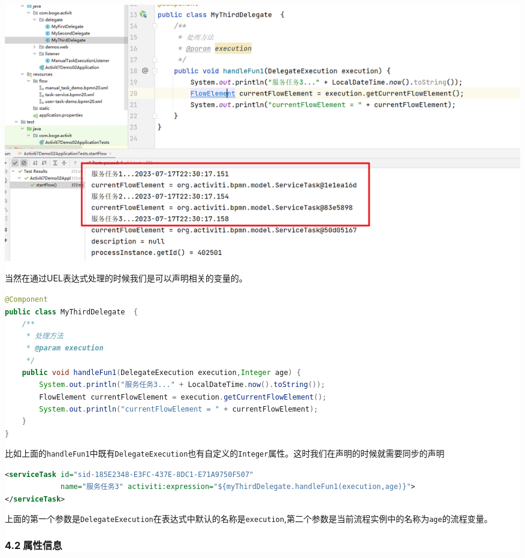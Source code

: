 ![image-20230717223201410](img/image-20230717223201410.png)

当然在通过UEL表达式处理的时候我们是可以声明相关的变量的。

```java
@Component
public class MyThirdDelegate  {
    /**
     * 处理方法
     * @param execution
     */
    public void handleFun1(DelegateExecution execution,Integer age) {
        System.out.println("服务任务3..." + LocalDateTime.now().toString());
        FlowElement currentFlowElement = execution.getCurrentFlowElement();
        System.out.println("currentFlowElement = " + currentFlowElement);
    }
}
```

比如上面的`handleFun1`中既有`DelegateExecution`也有自定义的`Integer`属性。这时我们在声明的时候就需要同步的声明

```xml
<serviceTask id="sid-185E2348-E3FC-437E-8DC1-E71A9750F507" 
             name="服务任务3" activiti:expression="${myThirdDelegate.handleFun1(execution,age)}">
</serviceTask>
```

上面的第一个参数是`DelegateExecution`在表达式中默认的名称是`execution`,第二个参数是当前流程实例中的名称为`age`的流程变量。



### 4.2 属性信息
